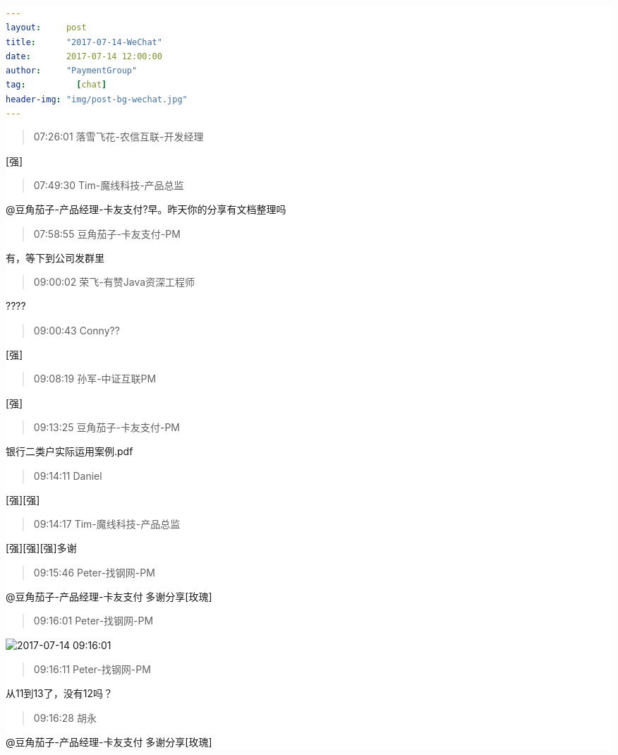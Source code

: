 ```yaml
---
layout:     post 
title:      "2017-07-14-WeChat"
date:       2017-07-14 12:00:00
author:     "PaymentGroup"
tag:		  [chat]
header-img: "img/post-bg-wechat.jpg"
---
```

> 07:26:01  落雪飞花-农信互联-开发经理  
   
[强]  
   
> 07:49:30  Tim-魔线科技-产品总监  
   
@豆角茄子-产品经理-卡友支付?早。昨天你的分享有文档整理吗  
   
> 07:58:55  豆角茄子-卡友支付-PM  
   
有，等下到公司发群里  
   
> 09:00:02  荣飞-有赞Java资深工程师  
   
????  
   
> 09:00:43  Conny??  
   
[强]  
   
> 09:08:19  孙军-中证互联PM  
   
[强]  
   
> 09:13:25  豆角茄子-卡友支付-PM  
   
银行二类户实际运用案例.pdf  
   
> 09:14:11  Daniel  
   
[强][强]  
   
> 09:14:17  Tim-魔线科技-产品总监  
   
[强][强][强]多谢  
   
> 09:15:46  Peter-找钢网-PM  
   
@豆角茄子-产品经理-卡友支付 多谢分享[玫瑰]  
   
> 09:16:01  Peter-找钢网-PM  
   
![2017-07-14 09:16:01](http://wechat.lixf.cn/img/20170714_091601.png) 
   
> 09:16:11  Peter-找钢网-PM  
   
从11到13了，没有12吗？  
   
> 09:16:28  胡永  
   
@豆角茄子-产品经理-卡友支付 多谢分享[玫瑰]  
   